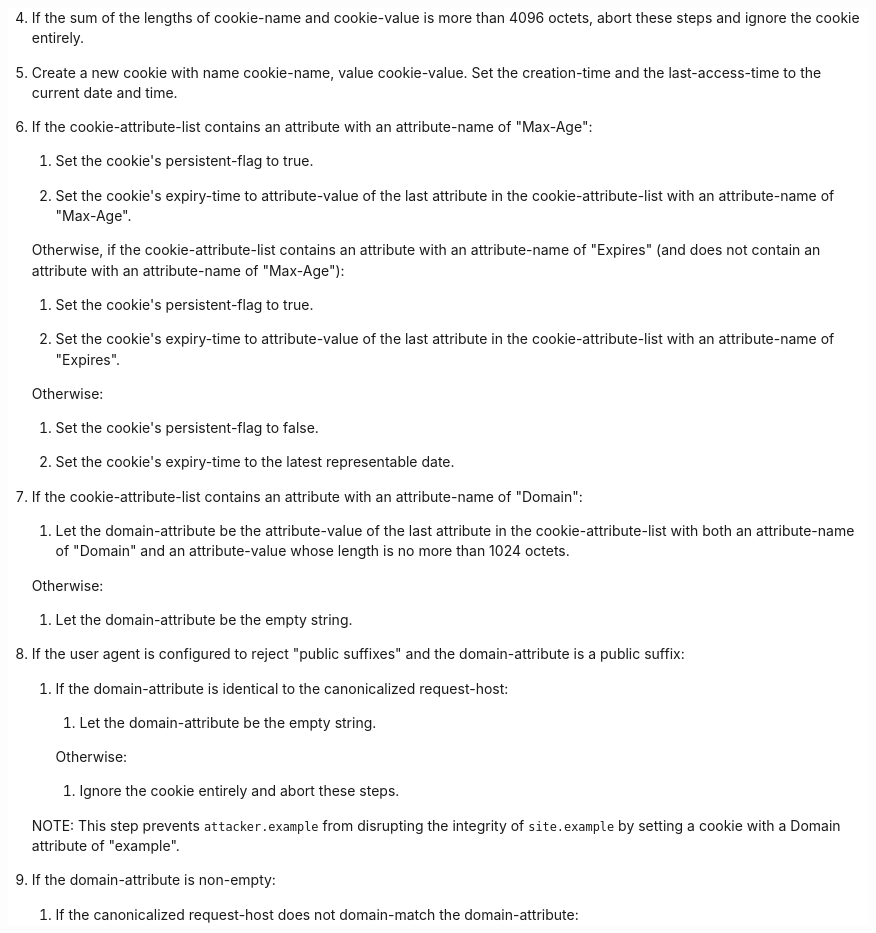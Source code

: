 4.  If the sum of the lengths of cookie-name and cookie-value is more than
    4096 octets, abort these steps and ignore the cookie entirely.

5.  Create a new cookie with name cookie-name, value cookie-value. Set the
    creation-time and the last-access-time to the current date and time.

6.  If the cookie-attribute-list contains an attribute with an attribute-name
    of "Max-Age":

    1.  Set the cookie's persistent-flag to true.

    2.  Set the cookie's expiry-time to attribute-value of the last
        attribute in the cookie-attribute-list with an attribute-name of
        "Max-Age".

    Otherwise, if the cookie-attribute-list contains an attribute with an
    attribute-name of "Expires" (and does not contain an attribute with an
    attribute-name of "Max-Age"):

    1.  Set the cookie's persistent-flag to true.

    2.  Set the cookie's expiry-time to attribute-value of the last
        attribute in the cookie-attribute-list with an attribute-name of
        "Expires".

    Otherwise:

    1.  Set the cookie's persistent-flag to false.

    2.  Set the cookie's expiry-time to the latest representable date.

7.  If the cookie-attribute-list contains an attribute with an
    attribute-name of "Domain":

    1.  Let the domain-attribute be the attribute-value of the last
        attribute in the cookie-attribute-list with both an
        attribute-name of "Domain" and an attribute-value whose
        length is no more than 1024 octets.

    Otherwise:

    1.  Let the domain-attribute be the empty string.

8.  If the user agent is configured to reject "public suffixes" and the
    domain-attribute is a public suffix:

    1.  If the domain-attribute is identical to the canonicalized
        request-host:

        1.  Let the domain-attribute be the empty string.

        Otherwise:

        1.  Ignore the cookie entirely and abort these steps.

    NOTE: This step prevents `attacker.example` from disrupting the integrity of
    `site.example` by setting a cookie with a Domain attribute of "example".

9.  If the domain-attribute is non-empty:

    1.  If the canonicalized request-host does not domain-match the
        domain-attribute:
